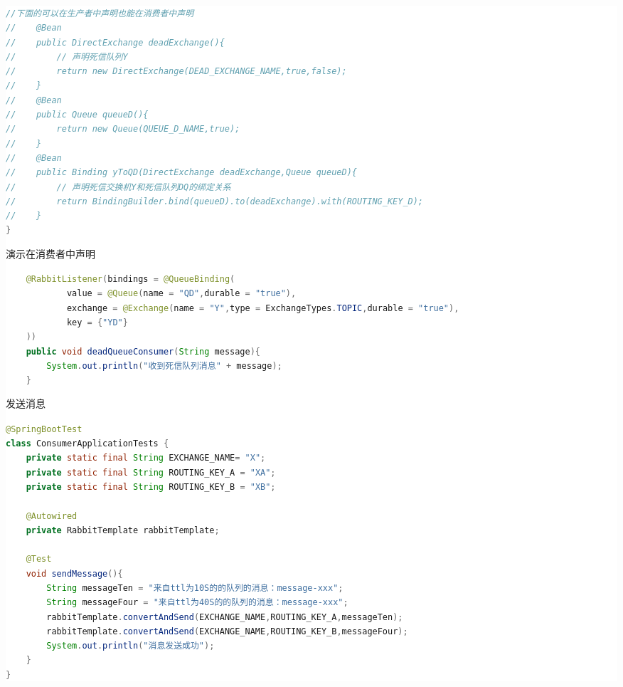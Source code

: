 ~~~java
//下面的可以在生产者中声明也能在消费者中声明
//    @Bean
//    public DirectExchange deadExchange(){
//        // 声明死信队列Y
//        return new DirectExchange(DEAD_EXCHANGE_NAME,true,false);
//    }
//    @Bean
//    public Queue queueD(){
//        return new Queue(QUEUE_D_NAME,true);
//    }
//    @Bean
//    public Binding yToQD(DirectExchange deadExchange,Queue queueD){
//        // 声明死信交换机Y和死信队列DQ的绑定关系
//        return BindingBuilder.bind(queueD).to(deadExchange).with(ROUTING_KEY_D);
//    }
}
~~~

演示在消费者中声明

~~~java
    @RabbitListener(bindings = @QueueBinding(
            value = @Queue(name = "QD",durable = "true"),
            exchange = @Exchange(name = "Y",type = ExchangeTypes.TOPIC,durable = "true"),
            key = {"YD"}
    ))
    public void deadQueueConsumer(String message){
        System.out.println("收到死信队列消息" + message);
    }
~~~



发送消息

~~~java
@SpringBootTest
class ConsumerApplicationTests {
    private static final String EXCHANGE_NAME= "X";
    private static final String ROUTING_KEY_A = "XA";
    private static final String ROUTING_KEY_B = "XB";

    @Autowired
    private RabbitTemplate rabbitTemplate;

    @Test
    void sendMessage(){
        String messageTen = "来自ttl为10S的的队列的消息：message-xxx";
        String messageFour = "来自ttl为40S的的队列的消息：message-xxx";
        rabbitTemplate.convertAndSend(EXCHANGE_NAME,ROUTING_KEY_A,messageTen);
        rabbitTemplate.convertAndSend(EXCHANGE_NAME,ROUTING_KEY_B,messageFour);
        System.out.println("消息发送成功");
    }
}
~~~
